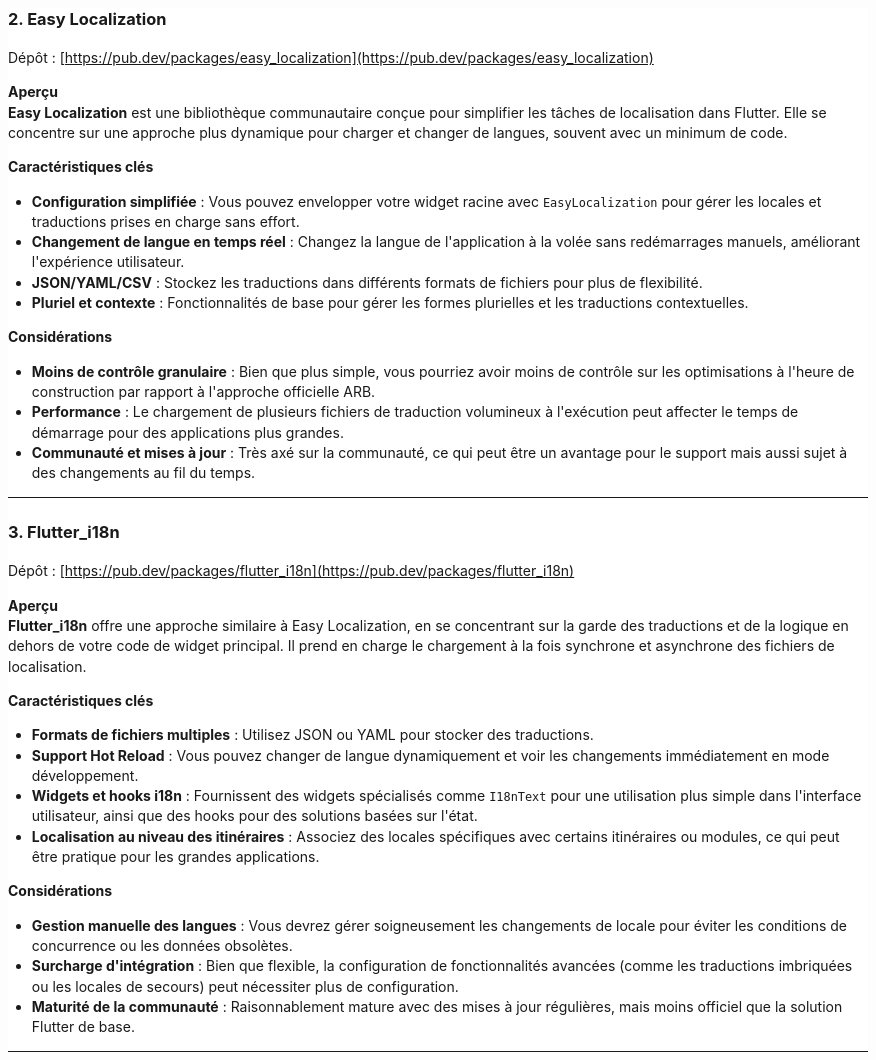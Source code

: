 
### 2. Easy Localization

Dépôt : [https://pub.dev/packages/easy_localization](https://pub.dev/packages/easy_localization)

**Aperçu**  
**Easy Localization** est une bibliothèque communautaire conçue pour simplifier les tâches de localisation dans Flutter. Elle se concentre sur une approche plus dynamique pour charger et changer de langues, souvent avec un minimum de code.

**Caractéristiques clés**

- **Configuration simplifiée** : Vous pouvez envelopper votre widget racine avec `EasyLocalization` pour gérer les locales et traductions prises en charge sans effort.
- **Changement de langue en temps réel** : Changez la langue de l'application à la volée sans redémarrages manuels, améliorant l'expérience utilisateur.
- **JSON/YAML/CSV** : Stockez les traductions dans différents formats de fichiers pour plus de flexibilité.
- **Pluriel et contexte** : Fonctionnalités de base pour gérer les formes plurielles et les traductions contextuelles.

**Considérations**

- **Moins de contrôle granulaire** : Bien que plus simple, vous pourriez avoir moins de contrôle sur les optimisations à l'heure de construction par rapport à l'approche officielle ARB.
- **Performance** : Le chargement de plusieurs fichiers de traduction volumineux à l'exécution peut affecter le temps de démarrage pour des applications plus grandes.
- **Communauté et mises à jour** : Très axé sur la communauté, ce qui peut être un avantage pour le support mais aussi sujet à des changements au fil du temps.

---

### 3. Flutter_i18n

Dépôt : [https://pub.dev/packages/flutter_i18n](https://pub.dev/packages/flutter_i18n)

**Aperçu**  
**Flutter_i18n** offre une approche similaire à Easy Localization, en se concentrant sur la garde des traductions et de la logique en dehors de votre code de widget principal. Il prend en charge le chargement à la fois synchrone et asynchrone des fichiers de localisation.

**Caractéristiques clés**

- **Formats de fichiers multiples** : Utilisez JSON ou YAML pour stocker des traductions.
- **Support Hot Reload** : Vous pouvez changer de langue dynamiquement et voir les changements immédiatement en mode développement.
- **Widgets et hooks i18n** : Fournissent des widgets spécialisés comme `I18nText` pour une utilisation plus simple dans l'interface utilisateur, ainsi que des hooks pour des solutions basées sur l'état.
- **Localisation au niveau des itinéraires** : Associez des locales spécifiques avec certains itinéraires ou modules, ce qui peut être pratique pour les grandes applications.

**Considérations**

- **Gestion manuelle des langues** : Vous devrez gérer soigneusement les changements de locale pour éviter les conditions de concurrence ou les données obsolètes.
- **Surcharge d'intégration** : Bien que flexible, la configuration de fonctionnalités avancées (comme les traductions imbriquées ou les locales de secours) peut nécessiter plus de configuration.
- **Maturité de la communauté** : Raisonnablement mature avec des mises à jour régulières, mais moins officiel que la solution Flutter de base.

---